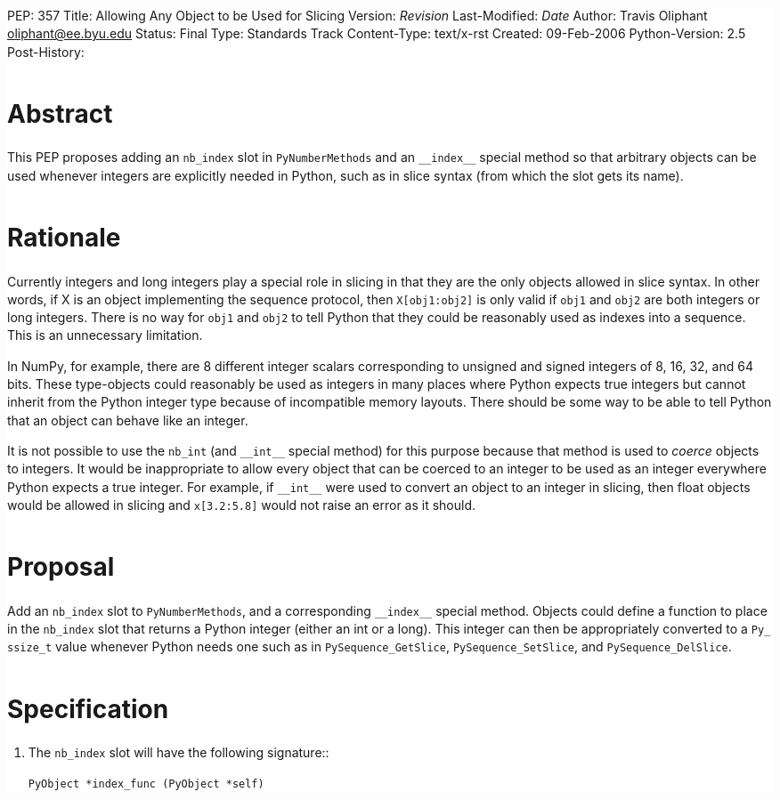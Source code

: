 PEP: 357 Title: Allowing Any Object to be Used for Slicing Version:
$Revision$ Last-Modified: $Date$ Author: Travis Oliphant
<oliphant@ee.byu.edu> Status: Final Type: Standards Track Content-Type:
text/x-rst Created: 09-Feb-2006 Python-Version: 2.5 Post-History:

Abstract
========

This PEP proposes adding an `nb_index` slot in `PyNumberMethods` and an
`__index__` special method so that arbitrary objects can be used
whenever integers are explicitly needed in Python, such as in slice
syntax (from which the slot gets its name).

Rationale
=========

Currently integers and long integers play a special role in slicing in
that they are the only objects allowed in slice syntax. In other words,
if X is an object implementing the sequence protocol, then
`X[obj1:obj2]` is only valid if `obj1` and `obj2` are both integers or
long integers. There is no way for `obj1` and `obj2` to tell Python that
they could be reasonably used as indexes into a sequence. This is an
unnecessary limitation.

In NumPy, for example, there are 8 different integer scalars
corresponding to unsigned and signed integers of 8, 16, 32, and 64 bits.
These type-objects could reasonably be used as integers in many places
where Python expects true integers but cannot inherit from the Python
integer type because of incompatible memory layouts. There should be
some way to be able to tell Python that an object can behave like an
integer.

It is not possible to use the `nb_int` (and `__int__` special method)
for this purpose because that method is used to *coerce* objects to
integers. It would be inappropriate to allow every object that can be
coerced to an integer to be used as an integer everywhere Python expects
a true integer. For example, if `__int__` were used to convert an object
to an integer in slicing, then float objects would be allowed in slicing
and `x[3.2:5.8]` would not raise an error as it should.

Proposal
========

Add an `nb_index` slot to `PyNumberMethods`, and a corresponding
`__index__` special method. Objects could define a function to place in
the `nb_index` slot that returns a Python integer (either an int or a
long). This integer can then be appropriately converted to a
`Py_ssize_t` value whenever Python needs one such as in
`PySequence_GetSlice`, `PySequence_SetSlice`, and `PySequence_DelSlice`.

Specification
=============

1)  The `nb_index` slot will have the following signature::

        PyObject *index_func (PyObject *self)
